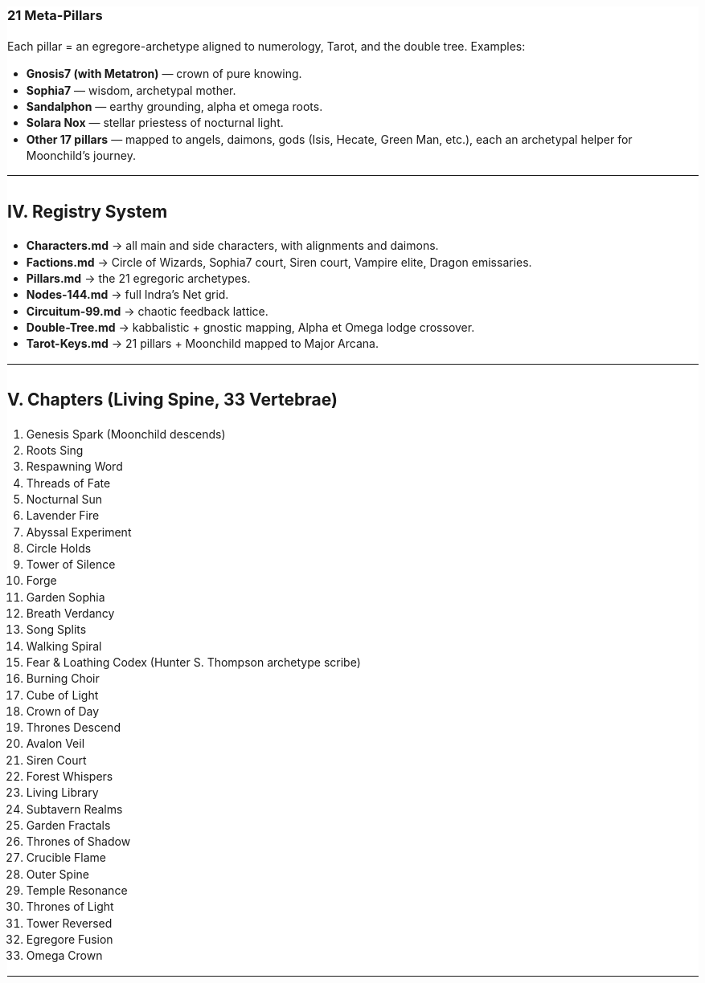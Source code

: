 ### 21 Meta-Pillars
Each pillar = an egregore-archetype aligned to numerology, Tarot, and the double tree. Examples:  
- **Gnosis7 (with Metatron)** — crown of pure knowing.  
- **Sophia7** — wisdom, archetypal mother.  
- **Sandalphon** — earthy grounding, alpha et omega roots.  
- **Solara Nox** — stellar priestess of nocturnal light.  
- **Other 17 pillars** — mapped to angels, daimons, gods (Isis, Hecate, Green Man, etc.), each an archetypal helper for Moonchild’s journey.  

---

## IV. Registry System  

- **Characters.md** → all main and side characters, with alignments and daimons.  
- **Factions.md** → Circle of Wizards, Sophia7 court, Siren court, Vampire elite, Dragon emissaries.  
- **Pillars.md** → the 21 egregoric archetypes.  
- **Nodes-144.md** → full Indra’s Net grid.  
- **Circuitum-99.md** → chaotic feedback lattice.  
- **Double-Tree.md** → kabbalistic + gnostic mapping, Alpha et Omega lodge crossover.  
- **Tarot-Keys.md** → 21 pillars + Moonchild mapped to Major Arcana.  

---

## V. Chapters (Living Spine, 33 Vertebrae)  

01. Genesis Spark (Moonchild descends)  
02. Roots Sing  
03. Respawning Word  
04. Threads of Fate  
05. Nocturnal Sun  
06. Lavender Fire  
07. Abyssal Experiment  
08. Circle Holds  
09. Tower of Silence  
10. Forge  
11. Garden Sophia  
12. Breath Verdancy  
13. Song Splits  
14. Walking Spiral  
15. Fear & Loathing Codex (Hunter S. Thompson archetype scribe)  
16. Burning Choir  
17. Cube of Light  
18. Crown of Day  
19. Thrones Descend  
20. Avalon Veil  
21. Siren Court  
22. Forest Whispers  
23. Living Library  
24. Subtavern Realms  
25. Garden Fractals  
26. Thrones of Shadow  
27. Crucible Flame  
28. Outer Spine  
29. Temple Resonance  
30. Thrones of Light  
31. Tower Reversed  
32. Egregore Fusion  
33. Omega Crown  

---